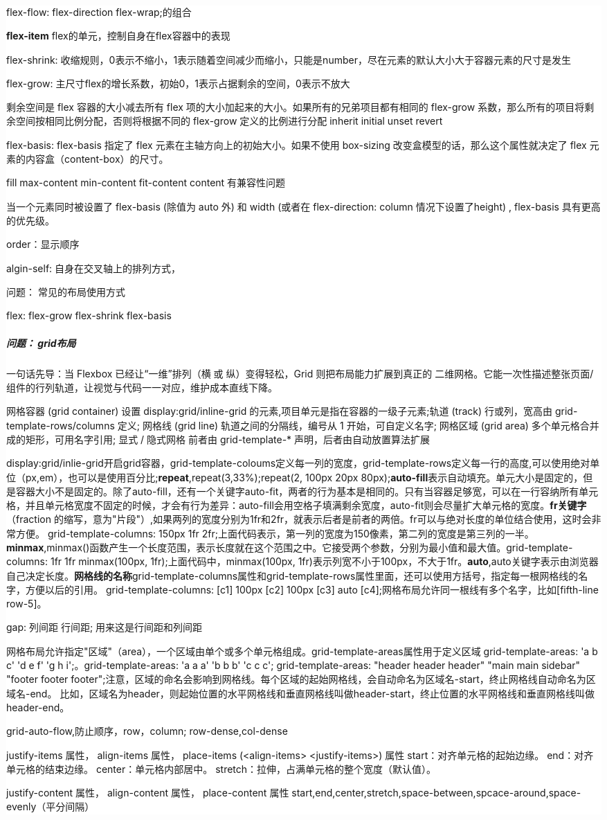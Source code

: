 flex-flow: flex-direction flex-wrap;的组合

**flex-item** flex的单元，控制自身在flex容器中的表现

flex-shrink: 收缩规则，0表示不缩小，1表示随着空间减少而缩小，只能是number，尽在元素的默认大小大于容器元素的尺寸是发生

flex-grow: 主尺寸flex的增长系数，初始0，1表示占据剩余的空间，0表示不放大

剩余空间是 flex 容器的大小减去所有 flex 项的大小加起来的大小。如果所有的兄弟项目都有相同的 flex-grow 系数，那么所有的项目将剩余空间按相同比例分配，否则将根据不同的 flex-grow 定义的比例进行分配 inherit initial unset revert

flex-basis: flex-basis 指定了 flex 元素在主轴方向上的初始大小。如果不使用 box-sizing 改变盒模型的话，那么这个属性就决定了 flex 元素的内容盒（content-box）的尺寸。

fill max-content min-content fit-content content 有兼容性问题

当一个元素同时被设置了 flex-basis (除值为 auto 外) 和 width (或者在 flex-direction: column 情况下设置了height) , flex-basis 具有更高的优先级。

order：显示顺序

algin-self: 自身在交叉轴上的排列方式，

问题： 常见的布局使用方式

flex: flex-grow flex-shrink flex-basis

##### 问题： grid布局

一句话先导：当 Flexbox 已经让“一维”排列（横 或 纵）变得轻松，Grid 则把布局能力扩展到真正的 二维网格。它能一次性描述整张页面/组件的行列轨道，让视觉与代码一一对应，维护成本直线下降。

网格容器 (grid container)	设置 display:grid/inline-grid 的元素,项目单元是指在容器的一级子元素;轨道 (track)	行或列，宽高由 grid-template-rows/columns 定义; 网格线 (grid line)	轨道之间的分隔线，编号从 1 开始，可自定义名字; 网格区域 (grid area)	多个单元格合并成的矩形，可用名字引用; 显式 / 隐式网格	前者由 grid-template-* 声明，后者由自动放置算法扩展

display:grid/inlie-grid开启grid容器，grid-template-coloums定义每一列的宽度，grid-template-rows定义每一行的高度,可以使用绝对单位（px,em），也可以是使用百分比;**repeat**,repeat(3,33%);repeat(2, 100px 20px 80px);**auto-fill**表示自动填充。单元大小是固定的，但是容器大小不是固定的。除了auto-fill，还有一个关键字auto-fit，两者的行为基本是相同的。只有当容器足够宽，可以在一行容纳所有单元格，并且单元格宽度不固定的时候，才会有行为差异：auto-fill会用空格子填满剩余宽度，auto-fit则会尽量扩大单元格的宽度。**fr关键字**（fraction 的缩写，意为"片段"）,如果两列的宽度分别为1fr和2fr，就表示后者是前者的两倍。fr可以与绝对长度的单位结合使用，这时会非常方便。  grid-template-columns: 150px 1fr 2fr;上面代码表示，第一列的宽度为150像素，第二列的宽度是第三列的一半。**minmax**,minmax()函数产生一个长度范围，表示长度就在这个范围之中。它接受两个参数，分别为最小值和最大值。grid-template-columns: 1fr 1fr minmax(100px, 1fr);上面代码中，minmax(100px, 1fr)表示列宽不小于100px，不大于1fr。**auto**,auto关键字表示由浏览器自己决定长度。**网格线的名称**grid-template-columns属性和grid-template-rows属性里面，还可以使用方括号，指定每一根网格线的名字，方便以后的引用。  grid-template-columns: [c1] 100px [c2] 100px [c3] auto [c4];网格布局允许同一根线有多个名字，比如[fifth-line row-5]。

gap: 列间距 行间距; 用来这是行间距和列间距

网格布局允许指定"区域"（area），一个区域由单个或多个单元格组成。grid-template-areas属性用于定义区域  grid-template-areas: 'a b c' 'd e f' 'g h i';。grid-template-areas: 'a a a' 'b b b' 'c c c'; grid-template-areas: "header header header" "main main sidebar" "footer footer footer";注意，区域的命名会影响到网格线。每个区域的起始网格线，会自动命名为区域名-start，终止网格线自动命名为区域名-end。
比如，区域名为header，则起始位置的水平网格线和垂直网格线叫做header-start，终止位置的水平网格线和垂直网格线叫做header-end。

grid-auto-flow,防止顺序，row，column; row-dense,col-dense

justify-items 属性， align-items 属性， place-items (\<align-items\> \<justify-items\>) 属性 start：对齐单元格的起始边缘。 end：对齐单元格的结束边缘。 center：单元格内部居中。 stretch：拉伸，占满单元格的整个宽度（默认值）。

justify-content 属性， align-content 属性， place-content 属性 start,end,center,stretch,space-between,spcace-around,space-evenly（平分间隔）
